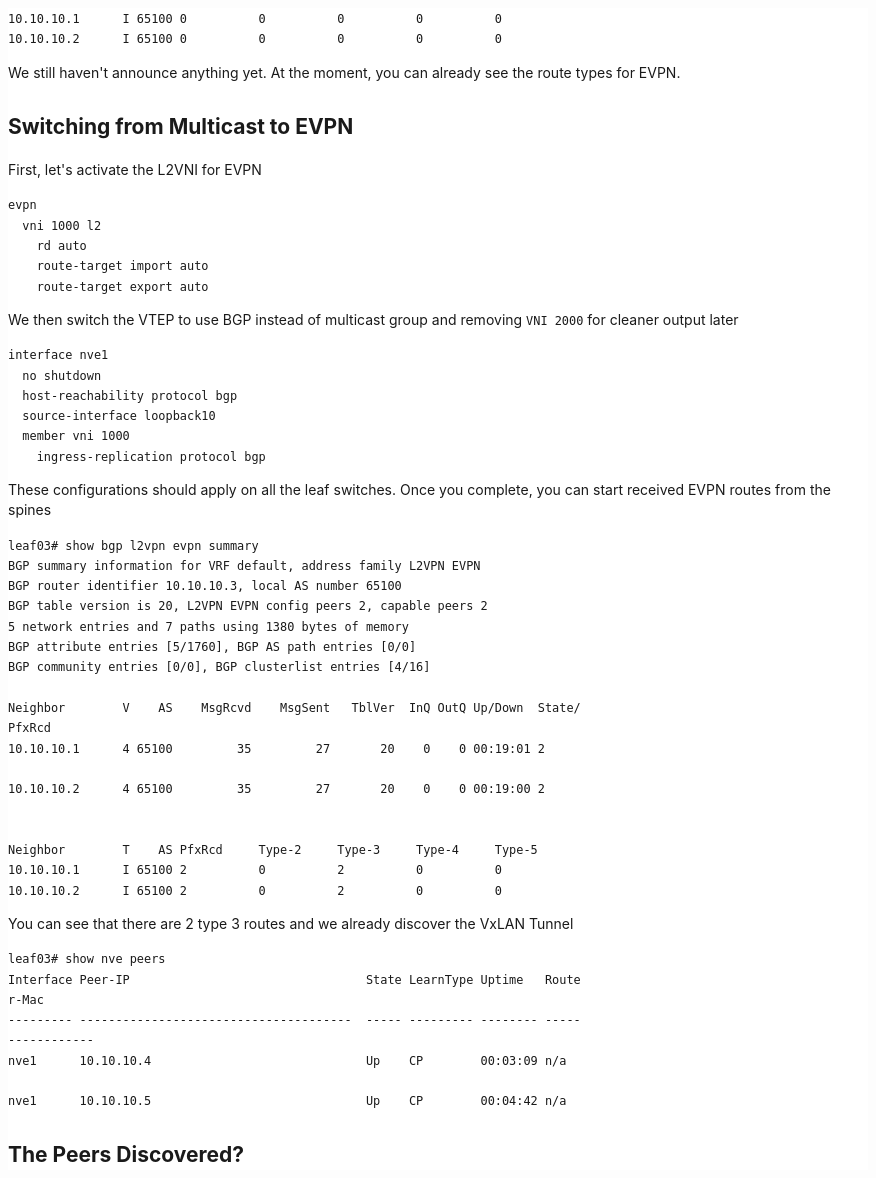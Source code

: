 ```
10.10.10.1      I 65100 0          0          0          0          0         
10.10.10.2      I 65100 0          0          0          0          0
```

We still haven't announce anything yet. At the moment, you can already see the route types for EVPN.

## Switching from Multicast to EVPN

First, let's activate the L2VNI for EVPN
```
evpn
  vni 1000 l2
    rd auto
    route-target import auto
    route-target export auto
```

We then switch the VTEP to use BGP instead of multicast group and removing `VNI 2000` for cleaner output later

```
interface nve1
  no shutdown
  host-reachability protocol bgp
  source-interface loopback10
  member vni 1000
    ingress-replication protocol bgp
```

These configurations should apply on all the leaf switches. Once you complete, you can start received EVPN routes from the spines
```
leaf03# show bgp l2vpn evpn summary 
BGP summary information for VRF default, address family L2VPN EVPN
BGP router identifier 10.10.10.3, local AS number 65100
BGP table version is 20, L2VPN EVPN config peers 2, capable peers 2
5 network entries and 7 paths using 1380 bytes of memory
BGP attribute entries [5/1760], BGP AS path entries [0/0]
BGP community entries [0/0], BGP clusterlist entries [4/16]

Neighbor        V    AS    MsgRcvd    MsgSent   TblVer  InQ OutQ Up/Down  State/
PfxRcd
10.10.10.1      4 65100         35         27       20    0    0 00:19:01 2     
    
10.10.10.2      4 65100         35         27       20    0    0 00:19:00 2     
    

Neighbor        T    AS PfxRcd     Type-2     Type-3     Type-4     Type-5    
10.10.10.1      I 65100 2          0          2          0          0         
10.10.10.2      I 65100 2          0          2          0          0
```

You can see that there are 2 type 3 routes and we already discover the VxLAN Tunnel
```
leaf03# show nve peers 
Interface Peer-IP                                 State LearnType Uptime   Route
r-Mac       
--------- --------------------------------------  ----- --------- -------- -----
------------
nve1      10.10.10.4                              Up    CP        00:03:09 n/a  
            
nve1      10.10.10.5                              Up    CP        00:04:42 n/a
```
## The Peers Discovered?
